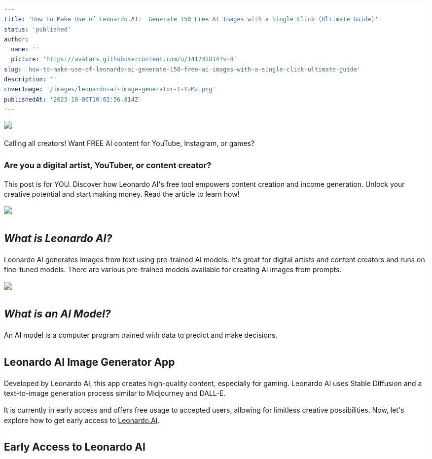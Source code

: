 ```yaml
---
title: 'How to Make Use of Leonardo.AI:  Generate 150 Free AI Images with a Single Click (Ultimate Guide)'
status: 'published'
author:
  name: ''
  picture: 'https://avatars.githubusercontent.com/u/141731814?v=4'
slug: 'how-to-make-use-of-leonardo-ai-generate-150-free-ai-images-with-a-single-click-ultimate-guide'
description: ''
coverImage: '/images/leonardo-ai-image-generator-1-YzMz.png'
publishedAt: '2023-10-06T10:02:56.814Z'
---
```


![](/images/leonardo-ai-image-generator-1-Y4Mz.png)

Calling all creators! Want FREE AI content for YouTube, Instagram, or games?

### **Are you a digital artist, YouTuber, or content creator?**

This post is for YOU. Discover how Leonardo AI's free tool empowers content creation and income generation. Unlock your creative potential and start making money. Read the article to learn how!

![](/images/screenshot-2023-10-06-150858-Q3Nz.png)

## ***What is Leonardo AI?***

Leonardo AI generates images from text using pre-trained AI models. It's great for digital artists and content creators and runs on fine-tuned models. There are various pre-trained models available for creating AI images from prompts.

![](/images/leonardo-ai-image-generator-app-1024x536-g2Nj.png)

## ***What is an AI Model?***

An AI model is a computer program trained with data to predict and make decisions.

## **Leonardo AI Image Generator App**

Developed by Leonardo AI, this app creates high-quality content, especially for gaming. Leonardo AI uses Stable Diffusion and a text-to-image generation process similar to Midjourney and DALL-E.

It is currently in early access and offers free usage to accepted users, allowing for limitless creative possibilities. Now, let's explore how to get early access to [Leonardo.AI](http://Leonardo.AI).

## **Early Access to Leonardo AI**
